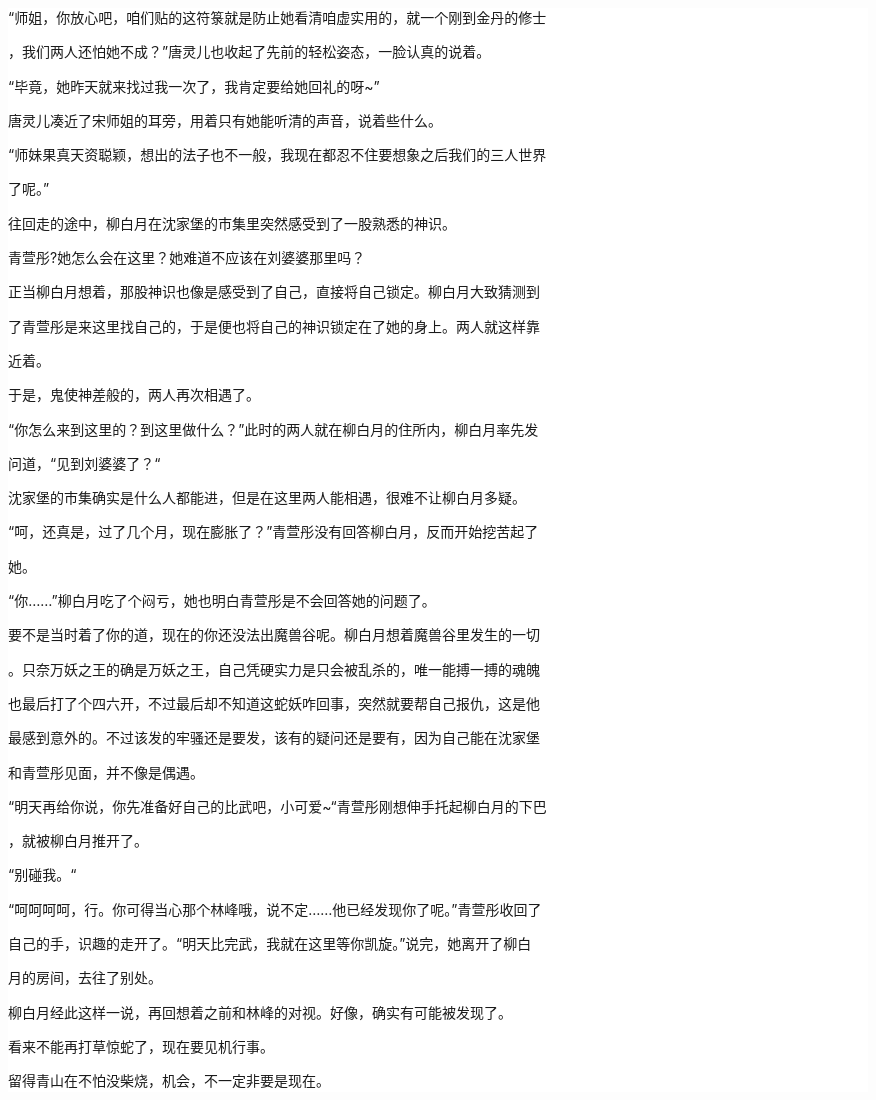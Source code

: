 “师姐，你放心吧，咱们贴的这符箓就是防止她看清咱虚实用的，就一个刚到金丹的修士

，我们两人还怕她不成？”唐灵儿也收起了先前的轻松姿态，一脸认真的说着。

“毕竟，她昨天就来找过我一次了，我肯定要给她回礼的呀~”

唐灵儿凑近了宋师姐的耳旁，用着只有她能听清的声音，说着些什么。

“师妹果真天资聪颖，想出的法子也不一般，我现在都忍不住要想象之后我们的三人世界

了呢。”

往回走的途中，柳白月在沈家堡的市集里突然感受到了一股熟悉的神识。

青萱彤?她怎么会在这里？她难道不应该在刘婆婆那里吗？

正当柳白月想着，那股神识也像是感受到了自己，直接将自己锁定。柳白月大致猜测到

了青萱彤是来这里找自己的，于是便也将自己的神识锁定在了她的身上。两人就这样靠

近着。

于是，鬼使神差般的，两人再次相遇了。

“你怎么来到这里的？到这里做什么？”此时的两人就在柳白月的住所内，柳白月率先发

问道，“见到刘婆婆了？“

沈家堡的市集确实是什么人都能进，但是在这里两人能相遇，很难不让柳白月多疑。

“呵，还真是，过了几个月，现在膨胀了？”青萱彤没有回答柳白月，反而开始挖苦起了

她。

“你……”柳白月吃了个闷亏，她也明白青萱彤是不会回答她的问题了。

要不是当时着了你的道，现在的你还没法出魔兽谷呢。柳白月想着魔兽谷里发生的一切

。只奈万妖之王的确是万妖之王，自己凭硬实力是只会被乱杀的，唯一能搏一搏的魂魄

也最后打了个四六开，不过最后却不知道这蛇妖咋回事，突然就要帮自己报仇，这是他

最感到意外的。不过该发的牢骚还是要发，该有的疑问还是要有，因为自己能在沈家堡

和青萱彤见面，并不像是偶遇。

“明天再给你说，你先准备好自己的比武吧，小可爱~“青萱彤刚想伸手托起柳白月的下巴

，就被柳白月推开了。

“别碰我。“

“呵呵呵呵，行。你可得当心那个林峰哦，说不定……他已经发现你了呢。”青萱彤收回了

自己的手，识趣的走开了。“明天比完武，我就在这里等你凯旋。”说完，她离开了柳白

月的房间，去往了别处。

柳白月经此这样一说，再回想着之前和林峰的对视。好像，确实有可能被发现了。

看来不能再打草惊蛇了，现在要见机行事。

留得青山在不怕没柴烧，机会，不一定非要是现在。


